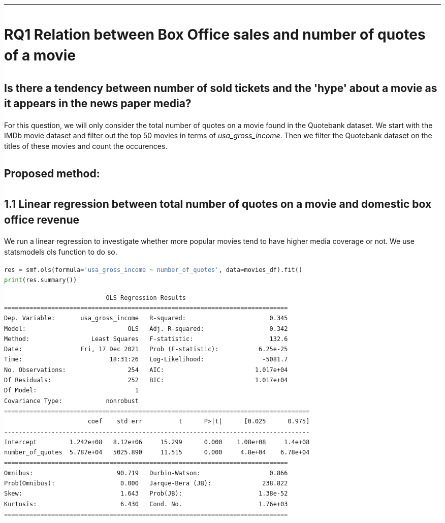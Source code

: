 

---

# RQ1 Relation between Box Office sales and number of quotes of a movie <a class="anchor" id="chapter1"></a>
## Is there a tendency between number of sold tickets and the 'hype' about a movie as it appears in the news paper media?

For this question, we will only consider the total number of quotes on a movie found in the Quotebank dataset. We start with the IMDb movie dataset and filter out the top 50 movies in terms of *usa_gross_income*. Then we filter the Quotebank dataset on the titles of these movies and count the occurences.

## Proposed method: 
## 1.1 Linear regression between total number of quotes on a movie and domestic box office revenue <a class="anchor" id="chapter11"></a>

We run a linear regression to investigate whether more popular movies tend to have higher media coverage or not. We use statsmodels ols function to do so.


```python
res = smf.ols(formula='usa_gross_income ~ number_of_quotes', data=movies_df).fit()
print(res.summary())
```

                                OLS Regression Results                            
    ==============================================================================
    Dep. Variable:       usa_gross_income   R-squared:                       0.345
    Model:                            OLS   Adj. R-squared:                  0.342
    Method:                 Least Squares   F-statistic:                     132.6
    Date:                Fri, 17 Dec 2021   Prob (F-statistic):           6.25e-25
    Time:                        18:31:26   Log-Likelihood:                -5081.7
    No. Observations:                 254   AIC:                         1.017e+04
    Df Residuals:                     252   BIC:                         1.017e+04
    Df Model:                           1                                         
    Covariance Type:            nonrobust                                         
    ====================================================================================
                           coef    std err          t      P>|t|      [0.025      0.975]
    ------------------------------------------------------------------------------------
    Intercept         1.242e+08   8.12e+06     15.299      0.000    1.08e+08     1.4e+08
    number_of_quotes  5.787e+04   5025.890     11.515      0.000     4.8e+04    6.78e+04
    ==============================================================================
    Omnibus:                       90.719   Durbin-Watson:                   0.866
    Prob(Omnibus):                  0.000   Jarque-Bera (JB):              238.822
    Skew:                           1.643   Prob(JB):                     1.38e-52
    Kurtosis:                       6.430   Cond. No.                     1.76e+03
    ==============================================================================
    